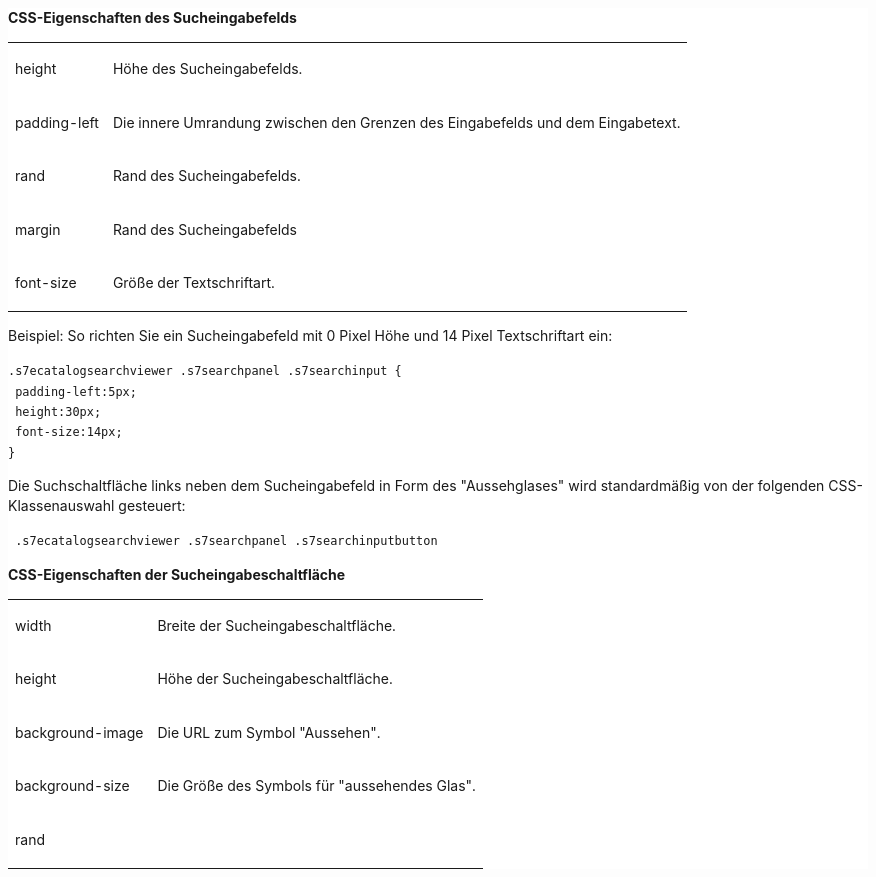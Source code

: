 **CSS-Eigenschaften des Sucheingabefelds**

<table id="table_9FB5E89847BF4C889DC22AD7E842C0F7"> 
 <tbody> 
  <tr> 
   <td colname="col1"> <p> <span class="codeph"> height </span> </p> </td> 
   <td colname="col2"> <p>Höhe des Sucheingabefelds. </p> </td> 
  </tr> 
  <tr> 
   <td colname="col1"> <p> <span class="codeph"> padding-left  </span> </p> </td> 
   <td colname="col2"> <p> Die innere Umrandung zwischen den Grenzen des Eingabefelds und dem Eingabetext. </p> </td> 
  </tr> 
  <tr> 
   <td colname="col1"> <p> <span class="codeph"> rand </span> </p> </td> 
   <td colname="col2"> <p>Rand des Sucheingabefelds. </p> </td> 
  </tr> 
  <tr> 
   <td colname="col1"> <p> <span class="codeph"> margin </span> </p> </td> 
   <td colname="col2"> <p>Rand des Sucheingabefelds </p> </td> 
  </tr> 
  <tr> 
   <td colname="col1"> <p> <span class="codeph"> font-size  </span> </p> </td> 
   <td colname="col2"> <p>Größe der Textschriftart. </p> </td> 
  </tr> 
 </tbody> 
</table>

Beispiel: So richten Sie ein Sucheingabefeld mit 0 Pixel Höhe und 14 Pixel Textschriftart ein:

```
.s7ecatalogsearchviewer .s7searchpanel .s7searchinput { 
 padding-left:5px; 
 height:30px; 
 font-size:14px; 
}
```

Die Suchschaltfläche links neben dem Sucheingabefeld in Form des &quot;Aussehglases&quot; wird standardmäßig von der folgenden CSS-Klassenauswahl gesteuert:

```
 .s7ecatalogsearchviewer .s7searchpanel .s7searchinputbutton
```

**CSS-Eigenschaften der Sucheingabeschaltfläche**

<table id="table_CDD818B40BB1416CB47B7C52F799DE0C"> 
 <tbody> 
  <tr> 
   <td colname="col1"> <p> <span class="codeph"> width  </span> </p> </td> 
   <td colname="col2"> <p>Breite der Sucheingabeschaltfläche. </p> </td> 
  </tr> 
  <tr> 
   <td colname="col1"> <p> <span class="codeph"> height  </span> </p> </td> 
   <td colname="col2"> <p>Höhe der Sucheingabeschaltfläche. </p> </td> 
  </tr> 
  <tr> 
   <td colname="col1"> <p> <span class="codeph"> background-image  </span> </p> </td> 
   <td colname="col2"> <p>Die URL zum Symbol "Aussehen". </p> </td> 
  </tr> 
  <tr> 
   <td colname="col1"> <p> <span class="codeph"> background-size  </span> </p> </td> 
   <td colname="col2"> <p>Die Größe des Symbols für "aussehendes Glas". </p> </td> 
  </tr> 
  <tr> 
   <td colname="col1"> <p> <span class="codeph"> rand </span> </p> </td> 